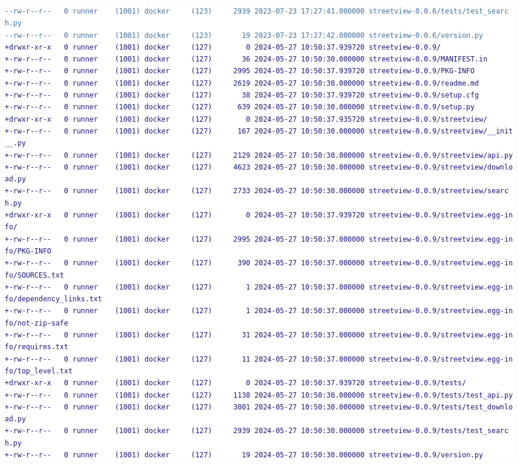 ```diff
--rw-r--r--   0 runner    (1001) docker     (123)     2939 2023-07-23 17:27:41.000000 streetview-0.0.6/tests/test_search.py
--rw-r--r--   0 runner    (1001) docker     (123)       19 2023-07-23 17:27:42.000000 streetview-0.0.6/version.py
+drwxr-xr-x   0 runner    (1001) docker     (127)        0 2024-05-27 10:50:37.939720 streetview-0.0.9/
+-rw-r--r--   0 runner    (1001) docker     (127)       36 2024-05-27 10:50:30.000000 streetview-0.0.9/MANIFEST.in
+-rw-r--r--   0 runner    (1001) docker     (127)     2995 2024-05-27 10:50:37.939720 streetview-0.0.9/PKG-INFO
+-rw-r--r--   0 runner    (1001) docker     (127)     2619 2024-05-27 10:50:30.000000 streetview-0.0.9/readme.md
+-rw-r--r--   0 runner    (1001) docker     (127)       38 2024-05-27 10:50:37.939720 streetview-0.0.9/setup.cfg
+-rw-r--r--   0 runner    (1001) docker     (127)      639 2024-05-27 10:50:30.000000 streetview-0.0.9/setup.py
+drwxr-xr-x   0 runner    (1001) docker     (127)        0 2024-05-27 10:50:37.935720 streetview-0.0.9/streetview/
+-rw-r--r--   0 runner    (1001) docker     (127)      167 2024-05-27 10:50:30.000000 streetview-0.0.9/streetview/__init__.py
+-rw-r--r--   0 runner    (1001) docker     (127)     2129 2024-05-27 10:50:30.000000 streetview-0.0.9/streetview/api.py
+-rw-r--r--   0 runner    (1001) docker     (127)     4623 2024-05-27 10:50:30.000000 streetview-0.0.9/streetview/download.py
+-rw-r--r--   0 runner    (1001) docker     (127)     2733 2024-05-27 10:50:30.000000 streetview-0.0.9/streetview/search.py
+drwxr-xr-x   0 runner    (1001) docker     (127)        0 2024-05-27 10:50:37.939720 streetview-0.0.9/streetview.egg-info/
+-rw-r--r--   0 runner    (1001) docker     (127)     2995 2024-05-27 10:50:37.000000 streetview-0.0.9/streetview.egg-info/PKG-INFO
+-rw-r--r--   0 runner    (1001) docker     (127)      390 2024-05-27 10:50:37.000000 streetview-0.0.9/streetview.egg-info/SOURCES.txt
+-rw-r--r--   0 runner    (1001) docker     (127)        1 2024-05-27 10:50:37.000000 streetview-0.0.9/streetview.egg-info/dependency_links.txt
+-rw-r--r--   0 runner    (1001) docker     (127)        1 2024-05-27 10:50:37.000000 streetview-0.0.9/streetview.egg-info/not-zip-safe
+-rw-r--r--   0 runner    (1001) docker     (127)       31 2024-05-27 10:50:37.000000 streetview-0.0.9/streetview.egg-info/requires.txt
+-rw-r--r--   0 runner    (1001) docker     (127)       11 2024-05-27 10:50:37.000000 streetview-0.0.9/streetview.egg-info/top_level.txt
+drwxr-xr-x   0 runner    (1001) docker     (127)        0 2024-05-27 10:50:37.939720 streetview-0.0.9/tests/
+-rw-r--r--   0 runner    (1001) docker     (127)     1138 2024-05-27 10:50:30.000000 streetview-0.0.9/tests/test_api.py
+-rw-r--r--   0 runner    (1001) docker     (127)     3001 2024-05-27 10:50:30.000000 streetview-0.0.9/tests/test_download.py
+-rw-r--r--   0 runner    (1001) docker     (127)     2939 2024-05-27 10:50:30.000000 streetview-0.0.9/tests/test_search.py
+-rw-r--r--   0 runner    (1001) docker     (127)       19 2024-05-27 10:50:30.000000 streetview-0.0.9/version.py
```
